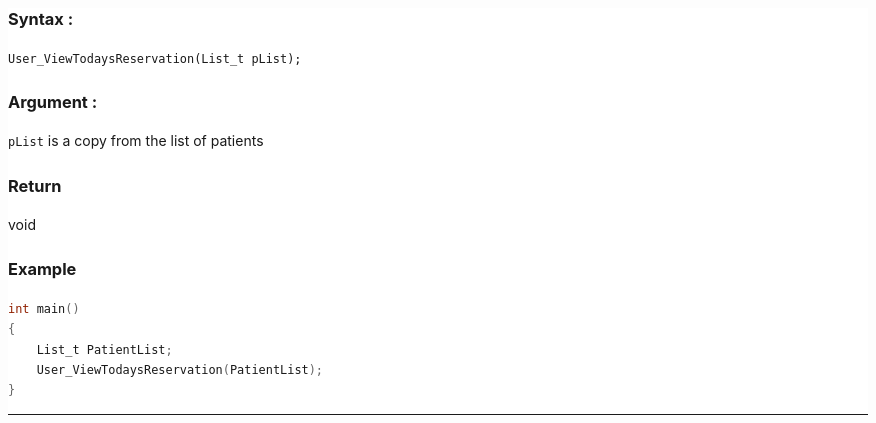 ### Syntax :
`User_ViewTodaysReservation(List_t pList);`

### Argument :
`pList` is a copy from the list of patients 

### Return 
void 

### Example 
```c
int main()
{
    List_t PatientList;
    User_ViewTodaysReservation(PatientList);
}
```
---
